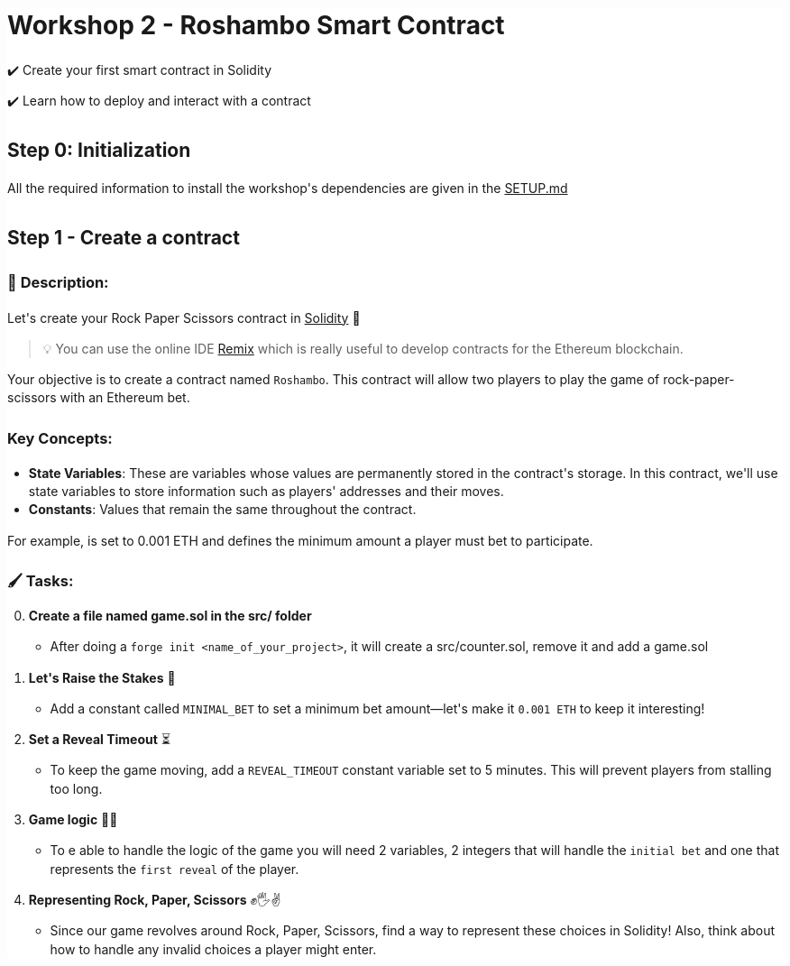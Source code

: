 # Workshop 2 - Roshambo Smart Contract

✔️ Create your first smart contract in Solidity

✔️ Learn how to deploy and interact with a contract


## Step 0: Initialization
All the required information to install the workshop's dependencies are given in the [SETUP.md](./SETUP.md)

## Step 1 - Create a contract
### 📖 **Description**:

Let's create your Rock Paper Scissors contract in [Solidity](https://docs.soliditylang.org/en/v0.8.0/) 🚀  
> 💡 You can use the online IDE [Remix](https://remix.ethereum.org/) which is really useful to develop contracts for the Ethereum blockchain.



Your objective is to create a contract named `Roshambo`. This contract will allow two players to play the game of rock-paper-scissors with an Ethereum bet.

### Key Concepts:
- **State Variables**: These are variables whose values are permanently stored in the contract's storage. In this contract, we'll use state variables to store information such as players' addresses and their moves.
- **Constants**: Values that remain the same throughout the contract. 


For example,  is set to 0.001 ETH and defines the minimum amount a player must bet to participate.
### 🖌️ **Tasks**:
0. **Create a file named game.sol in the src/ folder**
    - After doing a `forge init <name_of_your_project>`, it will create a src/counter.sol, remove it and add a game.sol
1. **Let's Raise the Stakes** 🎲  
   - Add a constant called `MINIMAL_BET` to set a minimum bet amount—let's make it `0.001 ETH` to keep it interesting!

2. **Set a Reveal Timeout** ⏳  
   - To keep the game moving, add a `REVEAL_TIMEOUT` constant variable set to 5 minutes. This will prevent players from stalling too long.

3. **Game logic** 🧑‍💻
    - To e able to handle the logic of the game you will need 2 variables, 2 integers that will handle the `initial bet` and one that represents the `first reveal` of the player.

3. **Representing Rock, Paper, Scissors** ✊🖐✌️  
   - Since our game revolves around Rock, Paper, Scissors, find a way to represent these choices in Solidity! Also, think about how to handle any invalid choices a player might enter.
